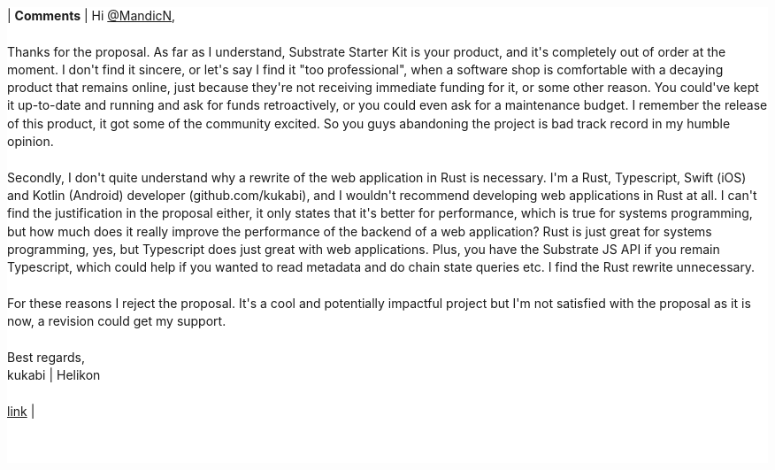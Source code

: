 | <strong>Comments</strong>  | Hi [@MandicN](https://polkadot.polkassembly.io/user/MandicN),<br/><br/>Thanks for the proposal. As far as I understand, Substrate Starter Kit is your product, and it's completely out of order at the moment. I don't find it sincere, or let's say I find it "too professional", when a software shop is comfortable with a decaying product that remains online, just because they're not receiving immediate funding for it, or some other reason. You could've kept it up-to-date and running and ask for funds retroactively, or you could even ask for a maintenance budget. I remember the release of this product, it got some of the community excited. So you guys abandoning the project is bad track record in my humble opinion.<br/><br/>Secondly, I don't quite understand why a rewrite of the web application in Rust is necessary. I'm a Rust, Typescript, Swift (iOS) and Kotlin (Android) developer (github.com/kukabi), and I wouldn't recommend developing web applications in Rust at all. I can't find the justification in the proposal either, it only states that it's better for performance, which is true for systems programming, but how much does it really improve the performance of the backend of a web application? Rust is just great for systems programming, yes, but Typescript does just great with web applications. Plus, you have the Substrate JS API if you remain Typescript, which could help if you wanted to read metadata and do chain state queries etc. I find the Rust rewrite unnecessary.<br/><br/>For these reasons I reject the proposal. It's a cool and potentially impactful project but I'm not satisfied with the proposal as it is now, a revision could get my support.<br/><br/>Best regards,<br/>kukabi \| Helikon<br/><br/>[link](https://polkadot.polkassembly.io/referenda/518#Lq7UPGNsliGLUYUsRQuN) |

<br/>

|                            |                                                                                                                                                                                                                                                                                                                                                                                                                                                                                                                                                                                                                                                                                                                                                                                                                                                                                                                                                                                                                                                                                                                                                                                                                                                                                                                                                                                                                                                                                                                                                                                                                                                                                                                                                                                                                                                                              |
|:---------------------------|:-----------------------------------------------------------------------------------------------------------------------------------------------------------------------------------------------------------------------------------------------------------------------------------------------------------------------------------------------------------------------------------------------------------------------------------------------------------------------------------------------------------------------------------------------------------------------------------------------------------------------------------------------------------------------------------------------------------------------------------------------------------------------------------------------------------------------------------------------------------------------------------------------------------------------------------------------------------------------------------------------------------------------------------------------------------------------------------------------------------------------------------------------------------------------------------------------------------------------------------------------------------------------------------------------------------------------------------------------------------------------------------------------------------------------------------------------------------------------------------------------------------------------------------------------------------------------------------------------------------------------------------------------------------------------------------------------------------------------------------------------------------------------------------------------------------------------------------------------------------------------------|